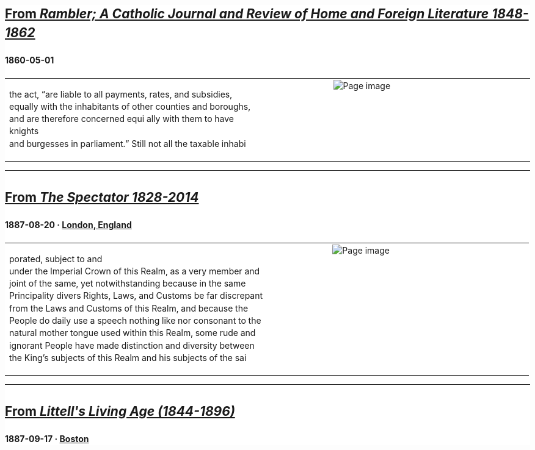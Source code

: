 ## [From _Rambler; A Catholic Journal and Review of Home and Foreign Literature 1848-1862_](https://archive.org/details/sim_rambler-a-catholic-journal-and-review_1860-05_3_7/page/n21/mode/1up?view=theater)

#### 1860-05-01

<table style="width: 100%;"><tr><td style="width: 50%">

  
the act, “are liable to all payments, rates, and subsidies,  
equally with the inhabitants of other counties and boroughs,  
and are therefore concerned equi ally with them to have knights  
and burgesses in parliament.” Still not all the taxable inhabi
</td><td style="width: 50%; max-height: 75%; margin: auto; display: block;">
<img alt="Page image" src="https://iiif.archive.org/image/iiif/2/sim_rambler-a-catholic-journal-and-review_1860-05_3_7%2Fsim_rambler-a-catholic-journal-and-review_1860-05_3_7_jp2.zip%2Fsim_rambler-a-catholic-journal-and-review_1860-05_3_7_jp2%2Fsim_rambler-a-catholic-journal-and-review_1860-05_3_7_0021.jp2/pct:18.418079096045197,50.848868175765645,69.23728813559322,6.90745672436751/600,/0/default.jpg"/>
</td>
</tr></table>

---

## [From _The Spectator 1828-2014_](https://archive.org/details/sim_spectator-uk_1887-08-20_60_3086/page/n12/mode/1up?view=theater)

#### 1887-08-20 &middot; [London, England](http://dbpedia.org/resource/London)

<table style="width: 100%;"><tr><td style="width: 50%">

porated, subject to and  
under the Imperial Crown of this Realm, as a very member and  
joint of the same, yet notwithstanding because in the same  
Principality divers Rights, Laws, and Customs be far discrepant  
from the Laws and Customs of this Realm, and because the  
People do daily use a speech nothing like nor consonant to the  
natural mother tongue used within this Realm, some rude and  
ignorant People have made distinction and diversity between  
the King’s subjects of this Realm and his subjects of the sai
</td><td style="width: 50%; max-height: 75%; margin: auto; display: block;">
<img alt="Page image" src="https://iiif.archive.org/image/iiif/2/sim_spectator-uk_1887-08-20_60_3086%2Fsim_spectator-uk_1887-08-20_60_3086_jp2.zip%2Fsim_spectator-uk_1887-08-20_60_3086_jp2%2Fsim_spectator-uk_1887-08-20_60_3086_0012.jp2/pct:48.026315789473685,12.75890637945319,37.96052631578947,8.80281690140845/600,/0/default.jpg"/>
</td>
</tr></table>

---

## [From _Littell's Living Age (1844-1896)_](https://archive.org/details/sim_living-age_1887-09-17_174_2256/page/n65/mode/1up?view=theater)

#### 1887-09-17 &middot; [Boston](http://dbpedia.org/resource/Boston)

